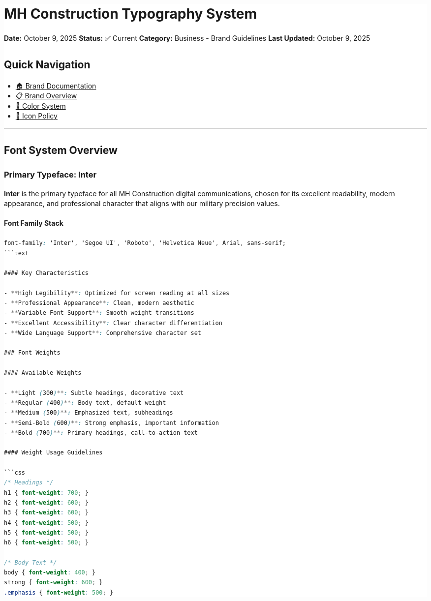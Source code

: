 # MH Construction Typography System

**Date:** October 9, 2025
**Status:** ✅ Current
**Category:** Business - Brand Guidelines
**Last Updated:** October 9, 2025

## Quick Navigation

- [🏠 Brand Documentation](./branding-index.md)
- [📋 Brand Overview](./brand-overview.md)
- [🎨 Color System](./color-system.md)
- [🔧 Icon Policy](./icon-policy.md)

---

## Font System Overview

### Primary Typeface: Inter

**Inter** is the primary typeface for all MH Construction digital communications,
chosen for its excellent readability, modern appearance, and professional character
that aligns with our military precision values.

#### Font Family Stack

````css
font-family: 'Inter', 'Segoe UI', 'Roboto', 'Helvetica Neue', Arial, sans-serif;
```text

#### Key Characteristics

- **High Legibility**: Optimized for screen reading at all sizes
- **Professional Appearance**: Clean, modern aesthetic
- **Variable Font Support**: Smooth weight transitions
- **Excellent Accessibility**: Clear character differentiation
- **Wide Language Support**: Comprehensive character set

### Font Weights

#### Available Weights

- **Light (300)**: Subtle headings, decorative text
- **Regular (400)**: Body text, default weight
- **Medium (500)**: Emphasized text, subheadings
- **Semi-Bold (600)**: Strong emphasis, important information
- **Bold (700)**: Primary headings, call-to-action text

#### Weight Usage Guidelines

```css
/* Headings */
h1 { font-weight: 700; }
h2 { font-weight: 600; }
h3 { font-weight: 600; }
h4 { font-weight: 500; }
h5 { font-weight: 500; }
h6 { font-weight: 500; }

/* Body Text */
body { font-weight: 400; }
strong { font-weight: 600; }
.emphasis { font-weight: 500; }
````